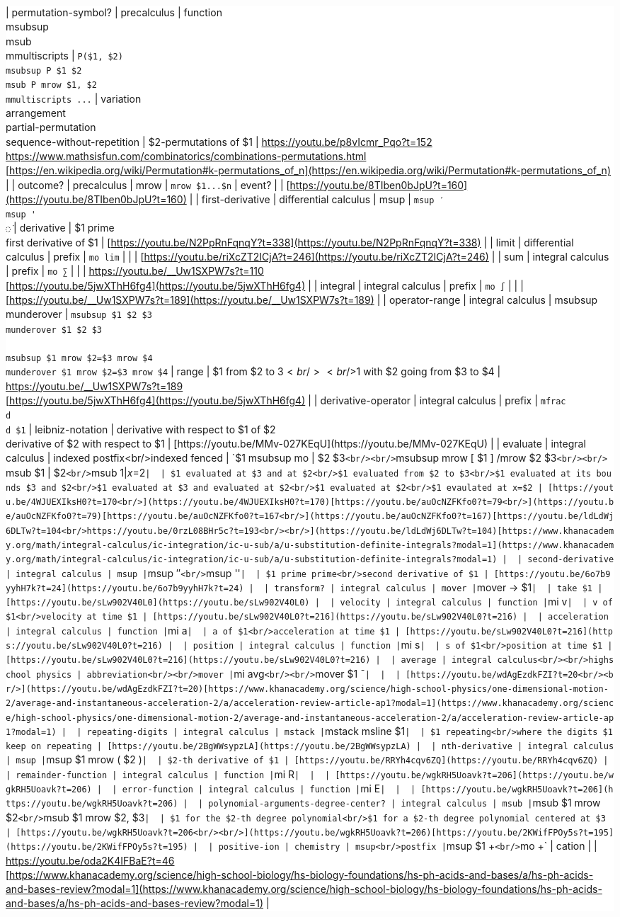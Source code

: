  | permutation-symbol? | precalculus | function<br/>msubsup<br/>msub<br/>mmultiscripts | `P($1, $2)`<br/>`msubsup P $1 $2`<br/>`msub P mrow $1, $2`<br/>`mmultiscripts ...` | variation<br/>arrangement<br/>partial-permutation<br/>sequence-without-repetition | $2-permutations of $1 | [https://youtu.be/p8vIcmr_Pqo?t=152<br/>](https://youtu.be/p8vIcmr_Pqo?t=152)[https://www.mathsisfun.com/combinatorics/combinations-permutations.html<br/>](https://www.mathsisfun.com/combinatorics/combinations-permutations.html)[https://en.wikipedia.org/wiki/Permutation#k-permutations_of_n](https://en.wikipedia.org/wiki/Permutation#k-permutations_of_n) | 
 | outcome? | precalculus | mrow | `mrow $1...$n` | event? |  | [https://youtu.be/8TIben0bJpU?t=160](https://youtu.be/8TIben0bJpU?t=160) | 
 | first-derivative | differential calculus | msup | `msup ′`<br/>`msup '`<br/>`◌̇` | derivative | $1 prime<br/>first derivative of $1 | [https://youtu.be/N2PpRnFqnqY?t=338](https://youtu.be/N2PpRnFqnqY?t=338) | 
 | limit | differential calculus | prefix | `mo lim` |  |  | [https://youtu.be/riXcZT2ICjA?t=246](https://youtu.be/riXcZT2ICjA?t=246) | 
 | sum | integral calculus | prefix | `mo ∑` |  |  | [https://youtu.be/__Uw1SXPW7s?t=110<br/>](https://youtu.be/__Uw1SXPW7s?t=110)[https://youtu.be/5jwXThH6fg4](https://youtu.be/5jwXThH6fg4) | 
 | integral | integral calculus | prefix | `mo ∫` |  |  | [https://youtu.be/__Uw1SXPW7s?t=189](https://youtu.be/__Uw1SXPW7s?t=189) | 
 | operator-range | integral calculus | msubsup<br/>munderover | `msubsup $1 $2 $3`<br/>`munderover $1 $2 $3`<br/><br/>`msubsup $1 mrow $2=$3 mrow $4`<br/>`munderover $1 mrow $2=$3 mrow $4` | range | $1 from $2 to $3<br/><br/>$1 with $2 going from $3 to $4 | [https://youtu.be/__Uw1SXPW7s?t=189<br/>](https://youtu.be/__Uw1SXPW7s?t=189)[https://youtu.be/5jwXThH6fg4](https://youtu.be/5jwXThH6fg4) | 
 | derivative-operator | integral calculus | prefix | `mfrac`<br/>`d`<br/>`d $1` | leibniz-notation | derivative with respect to $1 of $2<br/>derivative of $2 with respect to $1 | [https://youtu.be/MMv-027KEqU](https://youtu.be/MMv-027KEqU) | 
 | evaluate | integral calculus | indexed postfix<br/>indexed fenced | `$1 msubsup mo | $2 $3`<br/><br/>`msubsup mrow [ $1 ] /mrow $2 $3`<br/><br/>`msub $1 | $2`<br/>`msub $1 | x=$2` |  | $1 evaluated at $3 and at $2<br/>$1 evaluated from $2 to $3<br/>$1 evaluated at its bounds $3 and $2<br/>$1 evaluated at $3 and evaluated at $2<br/>$1 evaluated at $2<br/>$1 evaulated at x=$2 | [https://youtu.be/4WJUEXIksH0?t=170<br/>](https://youtu.be/4WJUEXIksH0?t=170)[https://youtu.be/auOcNZFKfo0?t=79<br/>](https://youtu.be/auOcNZFKfo0?t=79)[https://youtu.be/auOcNZFKfo0?t=167<br/>](https://youtu.be/auOcNZFKfo0?t=167)[https://youtu.be/ldLdWj6DLTw?t=104<br/>https://youtu.be/0rzL08BHr5c?t=193<br/><br/>](https://youtu.be/ldLdWj6DLTw?t=104)[https://www.khanacademy.org/math/integral-calculus/ic-integration/ic-u-sub/a/u-substitution-definite-integrals?modal=1](https://www.khanacademy.org/math/integral-calculus/ic-integration/ic-u-sub/a/u-substitution-definite-integrals?modal=1) | 
 | second-derivative | integral calculus | msup | `msup ′′`<br/>`msup ''` |  | $1 prime prime<br/>second derivative of $1 | [https://youtu.be/6o7b9yyhH7k?t=24](https://youtu.be/6o7b9yyhH7k?t=24) | 
 | transform? | integral calculus | mover | `mover → $1` |  | take $1 | [https://youtu.be/sLw902V40L0](https://youtu.be/sLw902V40L0) | 
 | velocity | integral calculus | function | `mi v` |  | v of $1<br/>velocity at time $1 | [https://youtu.be/sLw902V40L0?t=216](https://youtu.be/sLw902V40L0?t=216) | 
 | acceleration | integral calculus | function | `mi a` |  | a of $1<br/>acceleration at time $1 | [https://youtu.be/sLw902V40L0?t=216](https://youtu.be/sLw902V40L0?t=216) | 
 | position | integral calculus | function | `mi s` |  | s of $1<br/>position at time $1 | [https://youtu.be/sLw902V40L0?t=216](https://youtu.be/sLw902V40L0?t=216) | 
 | average | integral calculus<br/><br/>highschool physics | abbreviation<br/><br/>mover | `mi avg`<br/><br/>`mover $1 ¯` |  |  | [https://youtu.be/wdAgEzdkFZI?t=20<br/><br/>](https://youtu.be/wdAgEzdkFZI?t=20)[https://www.khanacademy.org/science/high-school-physics/one-dimensional-motion-2/average-and-instantaneous-acceleration-2/a/acceleration-review-article-ap1?modal=1](https://www.khanacademy.org/science/high-school-physics/one-dimensional-motion-2/average-and-instantaneous-acceleration-2/a/acceleration-review-article-ap1?modal=1) | 
 | repeating-digits | integral calculus | mstack | `mstack msline $1` |  | $1 repeating<br/>where the digits $1 keep on repeating | [https://youtu.be/2BgWWsypzLA](https://youtu.be/2BgWWsypzLA) | 
 | nth-derivative | integral calculus | msup | `msup $1 mrow ( $2 )` |  | $2-th derivative of $1 | [https://youtu.be/RRYh4cqv6ZQ](https://youtu.be/RRYh4cqv6ZQ) | 
 | remainder-function | integral calculus | function | `mi R` |  |  | [https://youtu.be/wgkRH5Uoavk?t=206](https://youtu.be/wgkRH5Uoavk?t=206) | 
 | error-function | integral calculus | function | `mi E` |  |  | [https://youtu.be/wgkRH5Uoavk?t=206](https://youtu.be/wgkRH5Uoavk?t=206) | 
 | polynomial-arguments-degree-center? | integral calculus | msub | `msub $1 mrow $2`<br/>`msub $1 mrow $2, $3` |  | $1 for the $2-th degree polynomial<br/>$1 for a $2-th degree polynomial centered at $3 | [https://youtu.be/wgkRH5Uoavk?t=206<br/><br/>](https://youtu.be/wgkRH5Uoavk?t=206)[https://youtu.be/2KWifFPOy5s?t=195](https://youtu.be/2KWifFPOy5s?t=195) | 
 | positive-ion | chemistry | msup<br/>postfix | `msup $1 +`<br/>`mo +` | cation |  | [https://youtu.be/oda2K4IFBaE?t=46<br/>](https://youtu.be/oda2K4IFBaE?t=46)[https://www.khanacademy.org/science/high-school-biology/hs-biology-foundations/hs-ph-acids-and-bases/a/hs-ph-acids-and-bases-review?modal=1](https://www.khanacademy.org/science/high-school-biology/hs-biology-foundations/hs-ph-acids-and-bases/a/hs-ph-acids-and-bases-review?modal=1) | 